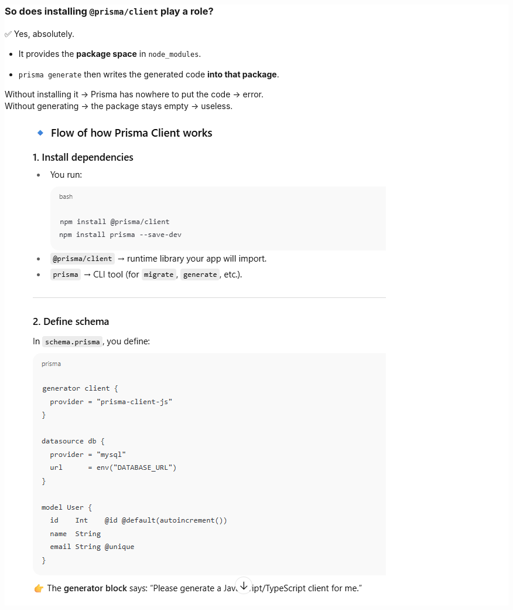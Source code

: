 
### So does installing `@prisma/client` play a role?

✅ Yes, absolutely.

- It provides the **package space** in `node_modules`.
    
- `prisma generate` then writes the generated code **into that package**.
    

Without installing it → Prisma has nowhere to put the code → error.  
Without generating → the package stays empty → useless.



![image-747.png](../../Images/image-747.png)
